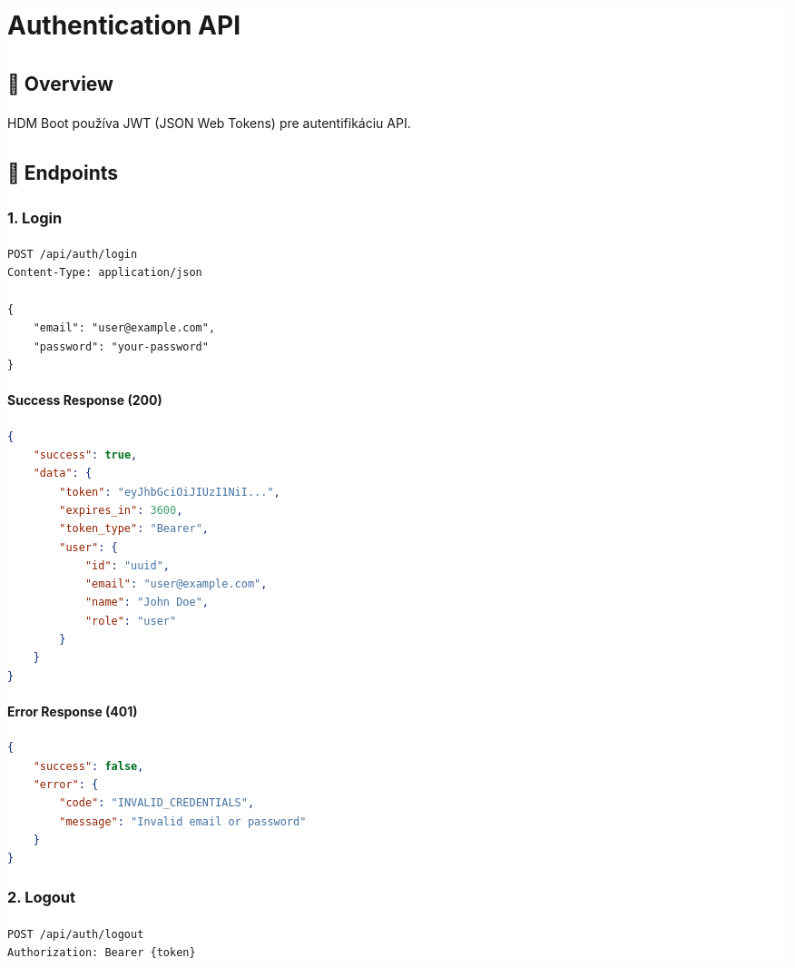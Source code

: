 # Authentication API

## 🔐 Overview

HDM Boot používa JWT (JSON Web Tokens) pre autentifikáciu API.

## 📑 Endpoints

### 1. Login
```http
POST /api/auth/login
Content-Type: application/json

{
    "email": "user@example.com",
    "password": "your-password"
}
```

#### Success Response (200)
```json
{
    "success": true,
    "data": {
        "token": "eyJhbGciOiJIUzI1NiI...",
        "expires_in": 3600,
        "token_type": "Bearer",
        "user": {
            "id": "uuid",
            "email": "user@example.com",
            "name": "John Doe",
            "role": "user"
        }
    }
}
```

#### Error Response (401)
```json
{
    "success": false,
    "error": {
        "code": "INVALID_CREDENTIALS",
        "message": "Invalid email or password"
    }
}
```

### 2. Logout
```http
POST /api/auth/logout
Authorization: Bearer {token}
```
